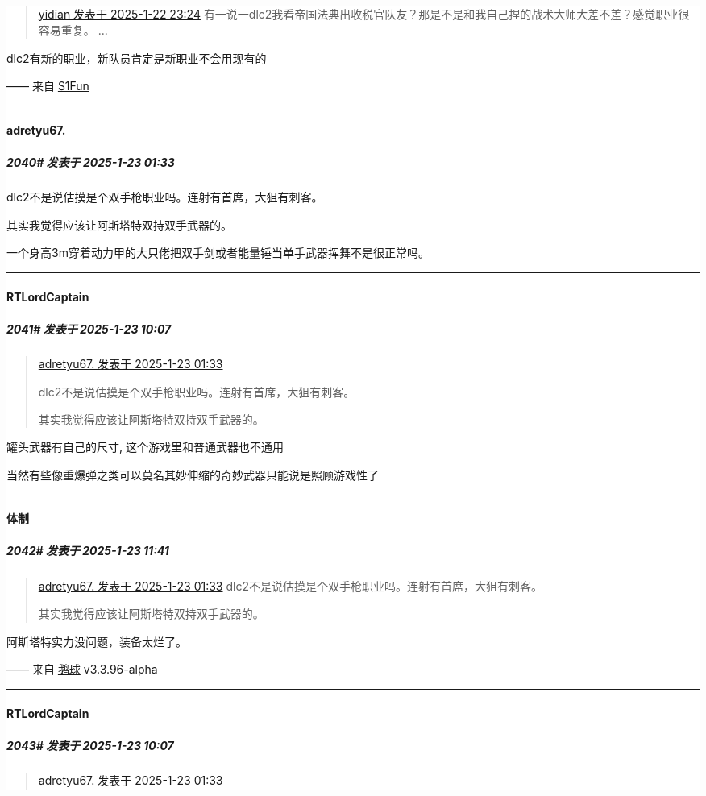 <blockquote><a href="httphttps://bbs.saraba1st.com/2b/forum.php?mod=redirect&amp;goto=findpost&amp;pid=67250741&amp;ptid=2071702" target="_blank">yidian 发表于 2025-1-22 23:24</a>
有一说一dlc2我看帝国法典出收税官队友？那是不是和我自己捏的战术大师大差不差？感觉职业很容易重复。 ...</blockquote>
dlc2有新的职业，新队员肯定是新职业不会用现有的

—— 来自 [S1Fun](https://s1fun.koalcat.com)


*****

####  adretyu67.  
##### 2040#       发表于 2025-1-23 01:33

dlc2不是说估摸是个双手枪职业吗。连射有首席，大狙有刺客。

其实我觉得应该让阿斯塔特双持双手武器的。

一个身高3m穿着动力甲的大只佬把双手剑或者能量锤当单手武器挥舞不是很正常吗。


*****

####  RTLordCaptain  
##### 2041#       发表于 2025-1-23 10:07

<blockquote><a href="httphttps://bbs.saraba1st.com/2b/forum.php?mod=redirect&amp;goto=findpost&amp;pid=67251275&amp;ptid=2071702" target="_blank">adretyu67. 发表于 2025-1-23 01:33</a>

dlc2不是说估摸是个双手枪职业吗。连射有首席，大狙有刺客。

其实我觉得应该让阿斯塔特双持双手武器的。</blockquote>
罐头武器有自己的尺寸, 这个游戏里和普通武器也不通用

当然有些像重爆弹之类可以莫名其妙伸缩的奇妙武器只能说是照顾游戏性了


*****

####  体制  
##### 2042#       发表于 2025-1-23 11:41

<blockquote><a href="httphttps://bbs.saraba1st.com/2b/forum.php?mod=redirect&amp;goto=findpost&amp;pid=67251275&amp;ptid=2071702" target="_blank">adretyu67. 发表于 2025-1-23 01:33</a>
dlc2不是说估摸是个双手枪职业吗。连射有首席，大狙有刺客。

其实我觉得应该让阿斯塔特双持双手武器的。</blockquote>
阿斯塔特实力没问题，装备太烂了。

—— 来自 [鹅球](https://www.pgyer.com/xfPejhuq) v3.3.96-alpha


*****

####  RTLordCaptain  
##### 2043#       发表于 2025-1-23 10:07

<blockquote><a href="httphttps://bbs.saraba1st.com/2b/forum.php?mod=redirect&amp;goto=findpost&amp;pid=67251275&amp;ptid=2071702" target="_blank">adretyu67. 发表于 2025-1-23 01:33</a>
